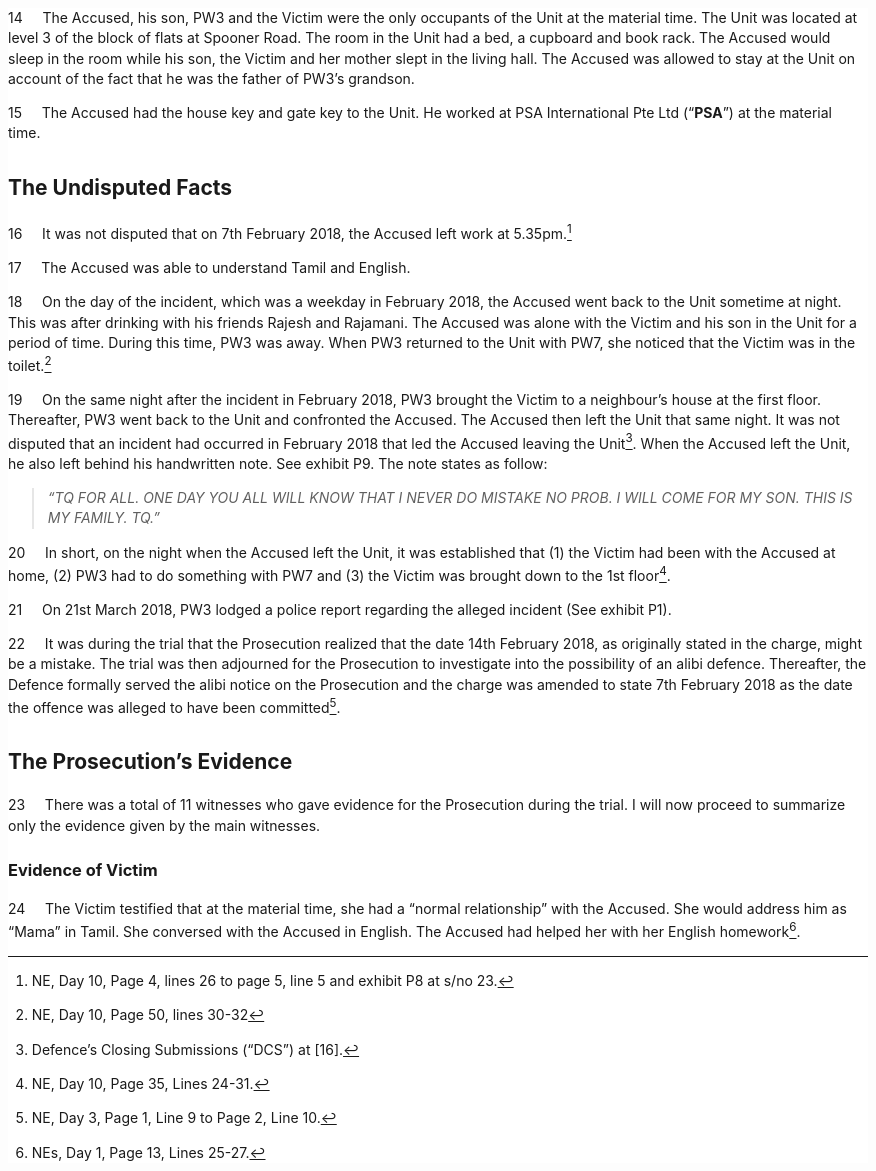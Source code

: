14     The Accused, his son, PW3 and the Victim were the only occupants of the Unit at the material time. The Unit was located at level 3 of the block of flats at Spooner Road. The room in the Unit had a bed, a cupboard and book rack. The Accused would sleep in the room while his son, the Victim and her mother slept in the living hall. The Accused was allowed to stay at the Unit on account of the fact that he was the father of PW3’s grandson.

15     The Accused had the house key and gate key to the Unit. He worked at PSA International Pte Ltd (“**PSA**”) at the material time.

## The Undisputed Facts

16     It was not disputed that on 7th February 2018, the Accused left work at 5.35pm.[^2]

17     The Accused was able to understand Tamil and English.

18     On the day of the incident, which was a weekday in February 2018, the Accused went back to the Unit sometime at night. This was after drinking with his friends Rajesh and Rajamani. The Accused was alone with the Victim and his son in the Unit for a period of time. During this time, PW3 was away. When PW3 returned to the Unit with PW7, she noticed that the Victim was in the toilet.[^3]

19     On the same night after the incident in February 2018, PW3 brought the Victim to a neighbour’s house at the first floor. Thereafter, PW3 went back to the Unit and confronted the Accused. The Accused then left the Unit that same night. It was not disputed that an incident had occurred in February 2018 that led the Accused leaving the Unit[^4]. When the Accused left the Unit, he also left behind his handwritten note. See exhibit P9. The note states as follow:

> _“TQ FOR ALL. ONE DAY YOU ALL WILL KNOW THAT I NEVER DO MISTAKE NO PROB. I WILL COME FOR MY SON. THIS IS MY FAMILY. TQ.”_

20     In short, on the night when the Accused left the Unit, it was established that (1) the Victim had been with the Accused at home, (2) PW3 had to do something with PW7 and (3) the Victim was brought down to the 1st floor[^5].

21     On 21st March 2018, PW3 lodged a police report regarding the alleged incident (See exhibit P1).

22     It was during the trial that the Prosecution realized that the date 14th February 2018, as originally stated in the charge, might be a mistake. The trial was then adjourned for the Prosecution to investigate into the possibility of an alibi defence. Thereafter, the Defence formally served the alibi notice on the Prosecution and the charge was amended to state 7th February 2018 as the date the offence was alleged to have been committed[^6].

## The Prosecution’s Evidence

23     There was a total of 11 witnesses who gave evidence for the Prosecution during the trial. I will now proceed to summarize only the evidence given by the main witnesses.

### Evidence of Victim

24     The Victim testified that at the material time, she had a “normal relationship” with the Accused. She would address him as “Mama” in Tamil. She conversed with the Accused in English. The Accused had helped her with her English homework[^7].


[^1]: Chin Seow Noi and others v Public Prosecutor <span class="citation">\[1993\] 3 SLR(R) 566</span> at \[84\]
[^2]: NE, Day 10, Page 4, lines 26 to page 5, line 5 and exhibit P8 at s/no 23.
[^3]: NE, Day 10, Page 50, lines 30-32
[^4]: Defence’s Closing Submissions (“DCS”) at \[16\].
[^5]: NE, Day 10, Page 35, Lines 24-31.
[^6]: NE, Day 3, Page 1, Line 9 to Page 2, Line 10.
[^7]: NEs, Day 1, Page 13, Lines 25-27.
[^8]: NEs, Day 5, Page 114 at Lines 30 to Page 115 at Lines 1-3.
[^9]: NEs, Day 3, Page 26, Lines 7-9.
[^10]: NE, Day 3, Page 42, Lines 14-22.
[^11]: NE, Day 4, Page 84, Lines 8-11.
[^12]: NE, Day 7, Page 30, Lines 4-6
[^13]: The alibi notice under s 268 of the Criminal Procedure Code (Cap. 68) was served on 10 December 2019 after the first tranche.
[^14]: NE, Day 2, Page 66, Lines 23-25.
[^15]: NE, Day 5, Page 138 at Lines 10-13.
[^16]: NE, Day 7, Page 93, Lines 4-10
[^17]: NE, Day 7, Page 88 at Lines 17-22
[^18]: NE, Day 7, Page 78, Lines 18-20.
[^19]: NE, Day 7, Page 77, Lines 28-31
[^20]: See Prosecution’s Closing Submissions (“PCS”) at \[63\]
[^21]: See PCS at \[65\].
[^22]: NE, Day 10, Page 6 at Lines 1-7.
[^23]: NE, Day 10, Page 9, Lines 1-11.
[^24]: Chin Seow Noi and others v Public Prosecutor <span class="citation">\[1993\] 3 SLR(R) 566</span> at \[84\]
[^25]: NEs, Day 2, Page 6, Lines 14-17.
[^26]: NE, Day 10, page 53, Lines 6-13.
[^27]: See Govindaraj Perumalsamy v PP <span class="citation">\[2004\] SGHC 16</span>
[^28]: See Lewis Christine v PP \[2001\] 2 SLR (R) 131 at \[19\].
[^29]: DCS at \[33\]-\[42\].
[^30]: NEs, Day 5, Page 138 at Lines 10-13.
[^31]: See PCS at \[44\]
[^32]: NE, Day 4, Page 53, Line 22 to Page 54 Line11, Page 56, Lines 23-25..
[^33]: NE, Day 4, Page 100, Line18-Page 101, Line 6
[^34]: See PCS at \[49\].
[^35]: NE, Day 4, Page 46, Lines 4-8
[^36]: NE, Day 5, Page 81, Lines18-29.
[^37]: NE, Day 6, Page 9, Lines 6-18.
[^38]: NE, Day 5, Page 164, Lines 7-18
[^39]: NE, Day 6, Page 5, Lines 1-7
[^40]: Prosecution’s supplementary submissions dated 2nd Dec 2021, page 9 at \[11(b)\] .
[^41]: NE, Day 10, Page 61, Lines 8-11.
[^42]: NE, Day 10, Page 17, Lines 9-10.
[^43]: NE, Day 8, Page 13, Lines 1-4.
[^44]: NE, Day 10, Page 52, Lines 10-15.
[^45]: NE, Day 10 Page 6, Lines 5-14
[^46]: NE, Day 10 Page 48, Line 22 – Page 49, Line 6.
[^47]: Prosecution’s supplementary submissions dated 2nd Dec 2021, page 9 at \[11(c)\].
[^48]: NE, Day 2, page 26, Lines19-22
[^49]: NE, Day 10, page 15, Lines 14 -17.